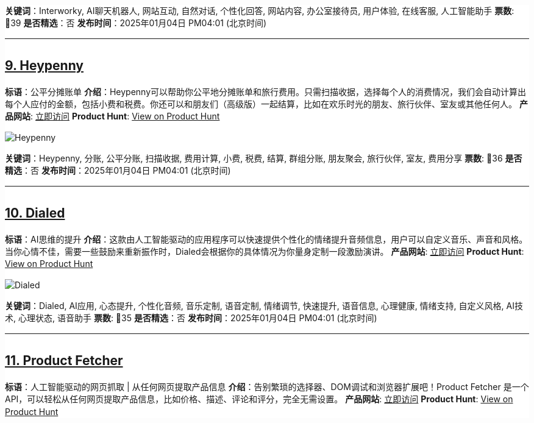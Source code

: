 **关键词**：Interworky, AI聊天机器人, 网站互动, 自然对话, 个性化回答, 网站内容, 办公室接待员, 用户体验, 在线客服, 人工智能助手
**票数**: 🔺39
**是否精选**：否
**发布时间**：2025年01月04日 PM04:01 (北京时间)

---

## [9. Heypenny](https://www.producthunt.com/posts/heypenny?utm_campaign=producthunt-api&utm_medium=api-v2&utm_source=Application%3A+My_PH_APP+%28ID%3A+138680%29)
**标语**：公平分摊账单
**介绍**：Heypenny可以帮助你公平地分摊账单和旅行费用。只需扫描收据，选择每个人的消费情况，我们会自动计算出每个人应付的金额，包括小费和税费。你还可以和朋友们（高级版）一起结算，比如在欢乐时光的朋友、旅行伙伴、室友或其他任何人。
**产品网站**: [立即访问](https://www.producthunt.com/r/VA2SCDL42WKLQW?utm_campaign=producthunt-api&utm_medium=api-v2&utm_source=Application%3A+My_PH_APP+%28ID%3A+138680%29)
**Product Hunt**: [View on Product Hunt](https://www.producthunt.com/posts/heypenny?utm_campaign=producthunt-api&utm_medium=api-v2&utm_source=Application%3A+My_PH_APP+%28ID%3A+138680%29)

![Heypenny](https://ph-files.imgix.net/b44feafa-556a-4bb3-8332-a9d2e3279b6b.png?auto=format&fit=crop&frame=1&h=512&w=1024)

**关键词**：Heypenny, 分账, 公平分账, 扫描收据, 费用计算, 小费, 税费, 结算, 群组分账, 朋友聚会, 旅行伙伴, 室友, 费用分享
**票数**: 🔺36
**是否精选**：否
**发布时间**：2025年01月04日 PM04:01 (北京时间)

---

## [10. Dialed](https://www.producthunt.com/posts/dialed-2?utm_campaign=producthunt-api&utm_medium=api-v2&utm_source=Application%3A+My_PH_APP+%28ID%3A+138680%29)
**标语**：AI思维的提升
**介绍**：这款由人工智能驱动的应用程序可以快速提供个性化的情绪提升音频信息，用户可以自定义音乐、声音和风格。当你心情不佳，需要一些鼓励来重新振作时，Dialed会根据你的具体情况为你量身定制一段激励演讲。
**产品网站**: [立即访问](https://www.producthunt.com/r/57P7FNCABUIZ5O?utm_campaign=producthunt-api&utm_medium=api-v2&utm_source=Application%3A+My_PH_APP+%28ID%3A+138680%29)
**Product Hunt**: [View on Product Hunt](https://www.producthunt.com/posts/dialed-2?utm_campaign=producthunt-api&utm_medium=api-v2&utm_source=Application%3A+My_PH_APP+%28ID%3A+138680%29)

![Dialed](https://ph-files.imgix.net/333be4dd-8ac1-4f3c-9976-f92e03ee3e69.png?auto=format&fit=crop&frame=1&h=512&w=1024)

**关键词**：Dialed, AI应用, 心态提升, 个性化音频, 音乐定制, 语音定制, 情绪调节, 快速提升, 语音信息, 心理健康, 情绪支持, 自定义风格, AI技术, 心理状态, 语音助手
**票数**: 🔺35
**是否精选**：否
**发布时间**：2025年01月04日 PM04:01 (北京时间)

---

## [11. Product Fetcher](https://www.producthunt.com/posts/product-fetcher?utm_campaign=producthunt-api&utm_medium=api-v2&utm_source=Application%3A+My_PH_APP+%28ID%3A+138680%29)
**标语**：人工智能驱动的网页抓取 | 从任何网页提取产品信息
**介绍**：告别繁琐的选择器、DOM调试和浏览器扩展吧！Product Fetcher 是一个API，可以轻松从任何网页提取产品信息，比如价格、描述、评论和评分，完全无需设置。
**产品网站**: [立即访问](https://www.producthunt.com/r/Z4KQHMRLTZD6V4?utm_campaign=producthunt-api&utm_medium=api-v2&utm_source=Application%3A+My_PH_APP+%28ID%3A+138680%29)
**Product Hunt**: [View on Product Hunt](https://www.producthunt.com/posts/product-fetcher?utm_campaign=producthunt-api&utm_medium=api-v2&utm_source=Application%3A+My_PH_APP+%28ID%3A+138680%29)
